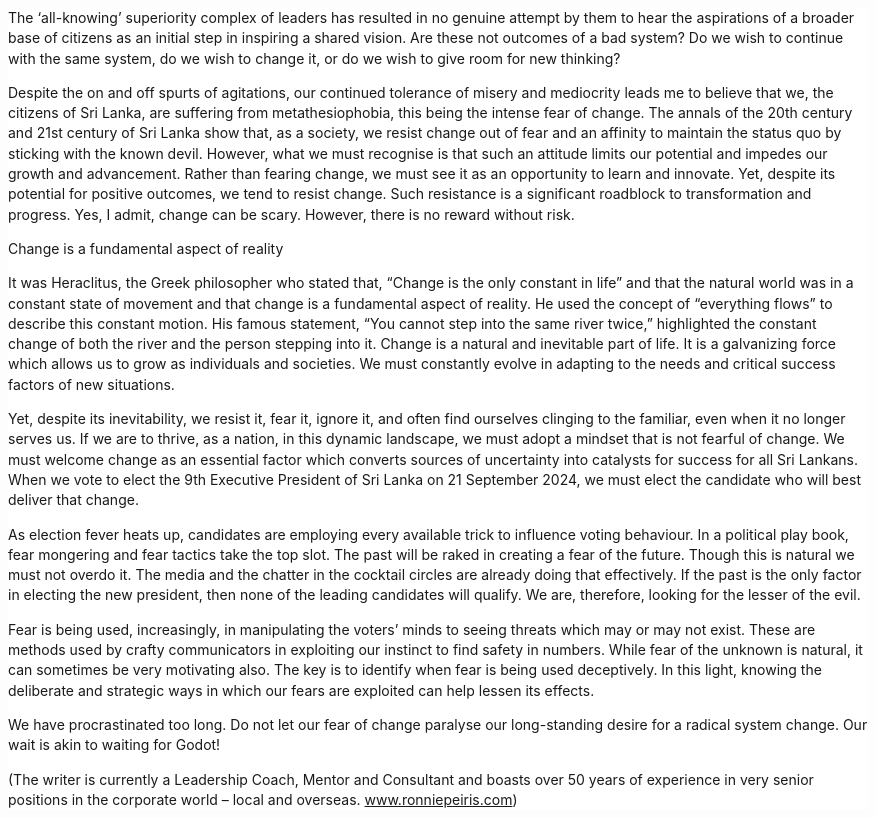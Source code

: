 The ‘all-knowing’ superiority complex of leaders has resulted in no genuine attempt by them to hear the aspirations of a broader base of citizens as an initial step in inspiring a shared vision. Are these not outcomes of a bad system? Do we wish to continue with the same system, do we wish to change it, or do we wish to give room for new thinking?

Despite the on and off spurts of agitations, our continued tolerance of misery and mediocrity leads me to believe that we, the citizens of Sri Lanka, are suffering from metathesiophobia, this being the intense fear of change. The annals of the 20th century and 21st century of Sri Lanka show that, as a society, we resist change out of fear and an affinity to maintain the status quo by sticking with the known devil. However, what we must recognise is that such an attitude limits our potential and impedes our growth and advancement. Rather than fearing change, we must see it as an opportunity to learn and innovate. Yet, despite its potential for positive outcomes, we tend to resist change. Such resistance is a significant roadblock to transformation and progress. Yes, I admit, change can be scary. However, there is no reward without risk.

Change is a fundamental aspect of reality

It was Heraclitus, the Greek philosopher who stated that, “Change is the only constant in life” and that the natural world was in a constant state of movement and that change is a fundamental aspect of reality. He used the concept of “everything flows” to describe this constant motion. His famous statement, “You cannot step into the same river twice,” highlighted the constant change of both the river and the person stepping into it. Change is a natural and inevitable part of life. It is a galvanizing force which allows us to grow as individuals and societies. We must constantly evolve in adapting to the needs and critical success factors of new situations.

Yet, despite its inevitability, we resist it, fear it, ignore it, and often find ourselves clinging to the familiar, even when it no longer serves us. If we are to thrive, as a nation, in this dynamic landscape, we must adopt a mindset that is not fearful of change. We must welcome change as an essential factor which converts sources of uncertainty into catalysts for success for all Sri Lankans. When we vote to elect the 9th Executive President of Sri Lanka on 21 September 2024, we must elect the candidate who will best deliver that change.

As election fever heats up, candidates are employing every available trick to influence voting behaviour. In a political play book, fear mongering and fear tactics take the top slot. The past will be raked in creating a fear of the future. Though this is natural we must not overdo it. The media and the chatter in the cocktail circles are already doing that effectively. If the past is the only factor in electing the new president, then none of the leading candidates will qualify. We are, therefore, looking for the lesser of the evil.

Fear is being used, increasingly, in manipulating the voters’ minds to seeing threats which may or may not exist. These are methods used by crafty communicators in exploiting our instinct to find safety in numbers. While fear of the unknown is natural, it can sometimes be very motivating also. The key is to identify when fear is being used deceptively. In this light, knowing the deliberate and strategic ways in which our fears are exploited can help lessen its effects.

We have procrastinated too long. Do not let our fear of change paralyse our long-standing desire for a radical system change. Our wait is akin to waiting for Godot!

(The writer is currently a Leadership Coach, Mentor and Consultant and boasts over 50 years of experience in very senior positions in the corporate world – local and overseas. www.ronniepeiris.com)

